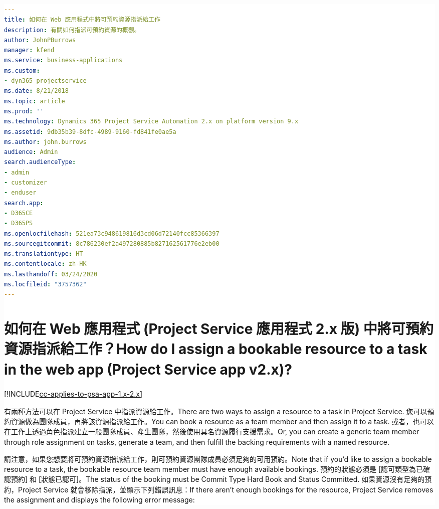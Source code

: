 ```yaml
---
title: 如何在 Web 應用程式中將可預約資源指派給工作
description: 有關如何指派可預約資源的概觀。
author: JohnPBurrows
manager: kfend
ms.service: business-applications
ms.custom:
- dyn365-projectservice
ms.date: 8/21/2018
ms.topic: article
ms.prod: ''
ms.technology: Dynamics 365 Project Service Automation 2.x on platform version 9.x
ms.assetid: 9db35b39-8dfc-4989-9160-fd841fe0ae5a
ms.author: john.burrows
audience: Admin
search.audienceType:
- admin
- customizer
- enduser
search.app:
- D365CE
- D365PS
ms.openlocfilehash: 521ea73c948619816d3cd06d72140fcc85366397
ms.sourcegitcommit: 8c786230ef2a497280885b827162561776e2eb00
ms.translationtype: HT
ms.contentlocale: zh-HK
ms.lasthandoff: 03/24/2020
ms.locfileid: "3757362"
---
```

# <a name="how-do-i-assign-a-bookable-resource-to-a-task-in-the-web-app-project-service-app-v2x"></a><span data-ttu-id="d37a8-103">如何在 Web 應用程式 (Project Service 應用程式 2.x 版) 中將可預約資源指派給工作？</span><span class="sxs-lookup"><span data-stu-id="d37a8-103">How do I assign a bookable resource to a task in the web app (Project Service app v2.x)?</span></span>

[!INCLUDE[cc-applies-to-psa-app-1.x-2.x](../includes/cc-applies-to-psa-app-1x-2x.md)]

<span data-ttu-id="d37a8-104">有兩種方法可以在 Project Service 中指派資源給工作。</span><span class="sxs-lookup"><span data-stu-id="d37a8-104">There are two ways to assign a resource to a task in Project Service.</span></span> <span data-ttu-id="d37a8-105">您可以預約資源做為團隊成員，再將該資源指派給工作。</span><span class="sxs-lookup"><span data-stu-id="d37a8-105">You can book a resource as a team member and then assign it to a task.</span></span> <span data-ttu-id="d37a8-106">或者，也可以在工作上透過角色指派建立一般團隊成員、產生團隊，然後使用具名資源履行支援需求。</span><span class="sxs-lookup"><span data-stu-id="d37a8-106">Or, you can create a generic team member through role assignment on tasks, generate a team, and then fulfill the backing requirements with a named resource.</span></span>

<span data-ttu-id="d37a8-107">請注意，如果您想要將可預約資源指派給工作，則可預約資源團隊成員必須足夠的可用預約。</span><span class="sxs-lookup"><span data-stu-id="d37a8-107">Note that if you’d like to assign a bookable resource to a task, the bookable resource team member must have enough available bookings.</span></span> <span data-ttu-id="d37a8-108">預約的狀態必須是 [認可類型為已確認預約] 和 [狀態已認可]。</span><span class="sxs-lookup"><span data-stu-id="d37a8-108">The status of the booking must be Commit Type Hard Book and Status Committed.</span></span> <span data-ttu-id="d37a8-109">如果資源沒有足夠的預約，Project Service 就會移除指派，並顯示下列錯誤訊息：</span><span class="sxs-lookup"><span data-stu-id="d37a8-109">If there aren’t enough bookings for the resource, Project Service removes the assignment and displays the following error message:</span></span>
